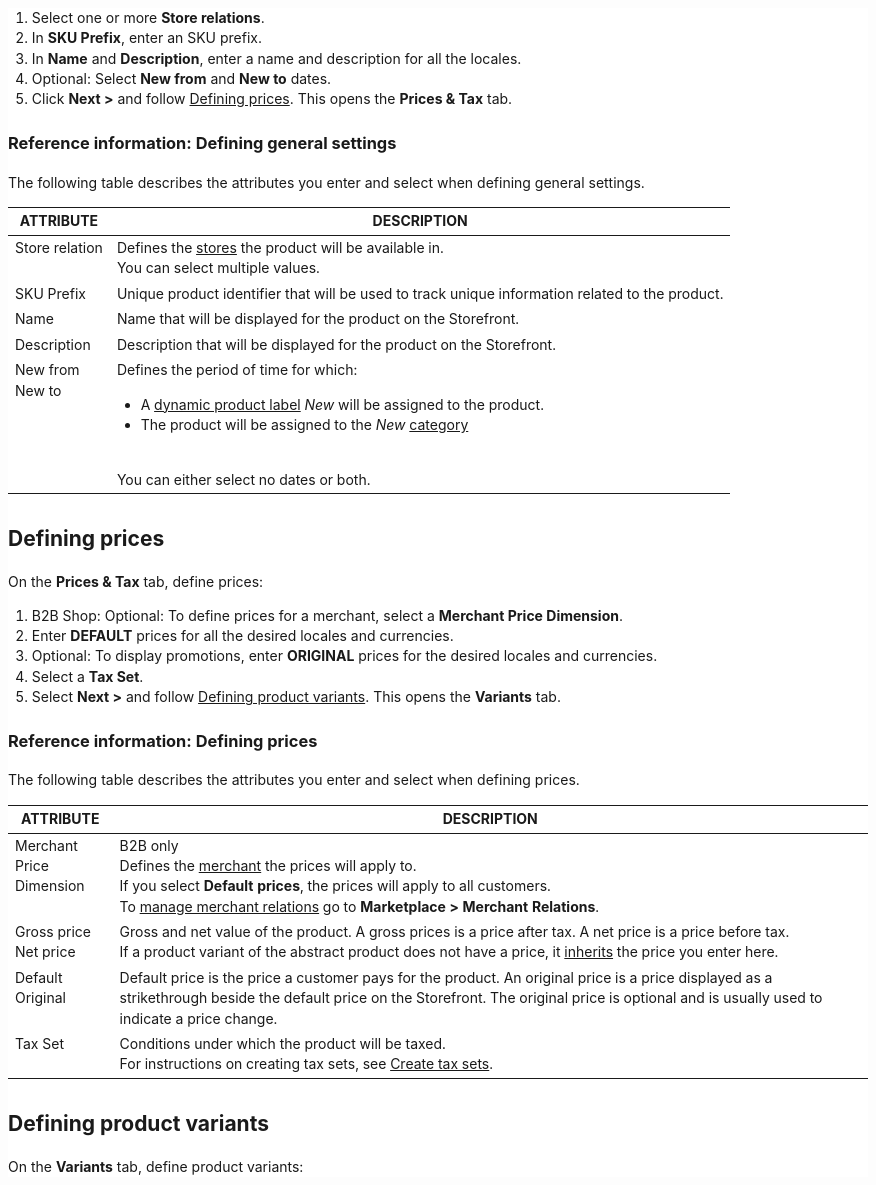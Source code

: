  1. Select one or more **Store relations**.
 2. In **SKU Prefix**, enter an SKU prefix.
 3. In **Name** and **Description**, enter a name and description for all the locales.
 4. Optional: Select **New from** and **New to** dates.
 5. Click **Next >** and follow [Defining prices](#defining-prices).
  This opens the **Prices & Tax** tab.

### Reference information: Defining general settings

The following table describes the attributes you enter and select when defining general settings.

| ATTRIBUTE | DESCRIPTION |
| --- | --- |
| Store relation  | Defines the [stores](/docs/scos/dev/tutorials-and-howtos/howtos/howto-set-up-multiple-stores.html) the product will be available in.<br>You can select multiple values. |
| SKU Prefix | Unique product identifier that will be used to track unique information related to the product. |
| Name | Name that will be displayed for the product on the Storefront. |
| Description | Description that will be displayed for the product on the Storefront. |
| New from<br>New to  | Defines the period of time for which: <br><ul><li>A [dynamic product label](/docs/pbc/all/product-information-management/{{page.version}}/feature-overviews/product-labels-feature-overview.html) *New* will be assigned to the product.</li><li>The product will be assigned to the *New* [category](/docs/pbc/all/product-information-management/{{page.version}}/feature-overviews/category-management-feature-overview.html)</li></ul><br> You can either select no dates or both. |


## Defining prices

On the **Prices & Tax** tab, define prices:

 1. B2B Shop: Optional: To define prices for a merchant, select a **Merchant Price Dimension**.
 2. Enter **DEFAULT** prices for all the desired locales and currencies.
 3. Optional: To display promotions, enter **ORIGINAL** prices for the desired locales and currencies.
 4. Select a **Tax Set**.
 5. Select **Next >** and follow [Defining product variants](#defining-product-variants).
     This opens the **Variants** tab.


### Reference information: Defining prices

The following table describes the attributes you enter and select when defining prices.

| ATTRIBUTE |DESCRIPTION |
| --- | --- |
|Merchant Price Dimension| B2B only<br>Defines the [merchant](/docs/pbc/all/price-management/{{site.version}}/merchant-custom-prices-feature-overview.html) the prices will apply to.<br>If you select **Default prices**, the prices will apply to all customers.<br>To [manage merchant relations](/docs/scos/user/back-office-user-guides/{{page.version}}/marketplace/merchant-relations/edit-merchant-relations.html) go to **Marketplace&nbsp;<span aria-label="and then">></span> Merchant Relations**. |
| Gross price<br>Net price | Gross and net value of the product. A gross prices is a price after tax. A net price is a price  before tax.<br>If a product variant of the abstract product does not have a price, it [inherits](/docs/marketplace/user/features/{{page.version}}/marketplace-product-feature-overview.html) the price you enter here. |
|Default<br>Original | Default price is the price a customer pays for the product. An original price is a price displayed as a strikethrough beside the default price on the Storefront. The original price is optional and is usually used to indicate a price change. |
| Tax Set | Conditions under which the product will be taxed.<br> For instructions on creating tax sets, see [Create tax sets](/docs/pbc/all/tax-management/{{site.version}}/manage-in-the-back-office/create-tax-sets.html).|

## Defining product variants

On the **Variants** tab, define product variants:
